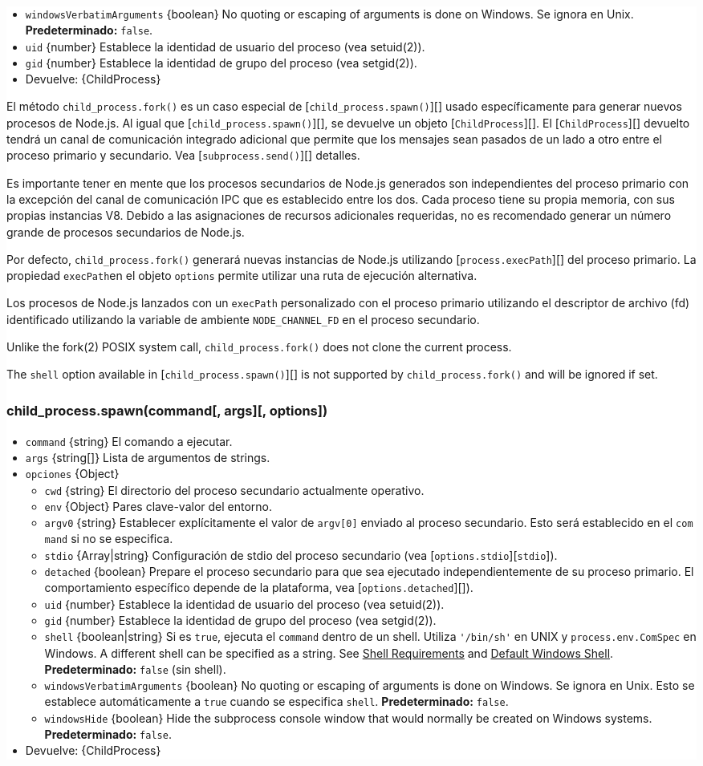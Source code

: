   * `windowsVerbatimArguments` {boolean} No quoting or escaping of arguments is done on Windows. Se ignora en Unix. **Predeterminado:** `false`.
  * `uid` {number} Establece la identidad de usuario del proceso (vea setuid(2)).
  * `gid` {number} Establece la identidad de grupo del proceso (vea setgid(2)).
* Devuelve: {ChildProcess}

El método `child_process.fork()` es un caso especial de [`child_process.spawn()`][] usado específicamente para generar nuevos procesos de Node.js. Al igual que [`child_process.spawn()`][], se devuelve un objeto [`ChildProcess`][]. El [`ChildProcess`][] devuelto tendrá un canal de comunicación integrado adicional que permite que los mensajes sean pasados de un lado a otro entre el proceso primario y secundario. Vea [`subprocess.send()`][] detalles.

Es importante tener en mente que los procesos secundarios de Node.js generados son independientes del proceso primario con la excepción del canal de comunicación IPC que es establecido entre los dos. Cada proceso tiene su propia memoria, con sus propias instancias V8. Debido a las asignaciones de recursos adicionales requeridas, no es recomendado generar un número grande de procesos secundarios de Node.js.

Por defecto, `child_process.fork()` generará nuevas instancias de Node.js utilizando [`process.execPath`][] del proceso primario. La propiedad `execPath`en el objeto `options` permite utilizar una ruta de ejecución alternativa.

Los procesos de Node.js lanzados con un `execPath` personalizado con el proceso primario utilizando el descriptor de archivo (fd) identificado utilizando la variable de ambiente `NODE_CHANNEL_FD` en el proceso secundario.

Unlike the fork(2) POSIX system call, `child_process.fork()` does not clone the current process.

The `shell` option available in [`child_process.spawn()`][] is not supported by `child_process.fork()` and will be ignored if set.

### child_process.spawn(command\[, args\]\[, options\])



* `command` {string} El comando a ejecutar.
* `args` {string[]} Lista de argumentos de strings.
* `opciones` {Object} 
  * `cwd` {string} El directorio del proceso secundario actualmente operativo.
  * `env` {Object} Pares clave-valor del entorno.
  * `argv0` {string} Establecer explícitamente el valor de `argv[0]` enviado al proceso secundario. Esto será establecido en el `command` si no se especifica.
  * `stdio` {Array|string} Configuración de stdio del proceso secundario (vea [`options.stdio`][`stdio`]).
  * `detached` {boolean} Prepare el proceso secundario para que sea ejecutado independientemente de su proceso primario. El comportamiento específico depende de la plataforma, vea [`options.detached`][]).
  * `uid` {number} Establece la identidad de usuario del proceso (vea setuid(2)).
  * `gid` {number} Establece la identidad de grupo del proceso (vea setgid(2)).
  * `shell` {boolean|string} Si es `true`, ejecuta el `command` dentro de un shell. Utiliza `'/bin/sh'` en UNIX y `process.env.ComSpec` en Windows. A different shell can be specified as a string. See [Shell Requirements](#child_process_shell_requirements) and [Default Windows Shell](#child_process_default_windows_shell). **Predeterminado:** `false` (sin shell).
  * `windowsVerbatimArguments` {boolean} No quoting or escaping of arguments is done on Windows. Se ignora en Unix. Esto se establece automáticamente a `true` cuando se especifica `shell`. **Predeterminado:** `false`.
  * `windowsHide` {boolean} Hide the subprocess console window that would normally be created on Windows systems. **Predeterminado:** `false`.
* Devuelve: {ChildProcess}
